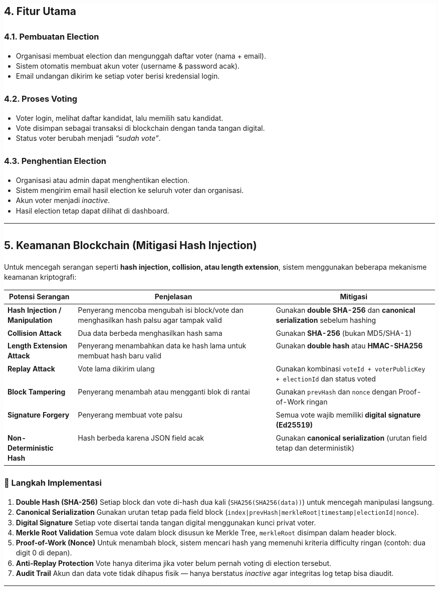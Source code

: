 
## 4. Fitur Utama

### 4.1. Pembuatan Election

* Organisasi membuat election dan mengunggah daftar voter (nama + email).
* Sistem otomatis membuat akun voter (username & password acak).
* Email undangan dikirim ke setiap voter berisi kredensial login.

### 4.2. Proses Voting

* Voter login, melihat daftar kandidat, lalu memilih satu kandidat.
* Vote disimpan sebagai transaksi di blockchain dengan tanda tangan digital.
* Status voter berubah menjadi *“sudah vote”*.

### 4.3. Penghentian Election

* Organisasi atau admin dapat menghentikan election.
* Sistem mengirim email hasil election ke seluruh voter dan organisasi.
* Akun voter menjadi *inactive*.
* Hasil election tetap dapat dilihat di dashboard.

---

## 5. Keamanan Blockchain (Mitigasi Hash Injection)

Untuk mencegah serangan seperti **hash injection, collision, atau length extension**, sistem menggunakan beberapa mekanisme keamanan kriptografi:

| Potensi Serangan                  | Penjelasan                                                                              | Mitigasi                                                                   |
| --------------------------------- | --------------------------------------------------------------------------------------- | -------------------------------------------------------------------------- |
| **Hash Injection / Manipulation** | Penyerang mencoba mengubah isi block/vote dan menghasilkan hash palsu agar tampak valid | Gunakan **double SHA-256** dan **canonical serialization** sebelum hashing |
| **Collision Attack**              | Dua data berbeda menghasilkan hash sama                                                 | Gunakan **SHA-256** (bukan MD5/SHA-1)                                      |
| **Length Extension Attack**       | Penyerang menambahkan data ke hash lama untuk membuat hash baru valid                   | Gunakan **double hash** atau **HMAC-SHA256**                               |
| **Replay Attack**                 | Vote lama dikirim ulang                                                                 | Gunakan kombinasi `voteId + voterPublicKey + electionId` dan status voted  |
| **Block Tampering**               | Penyerang menambah atau mengganti blok di rantai                                        | Gunakan `prevHash` dan `nonce` dengan Proof-of-Work ringan                 |
| **Signature Forgery**             | Penyerang membuat vote palsu                                                            | Semua vote wajib memiliki **digital signature (Ed25519)**                  |
| **Non-Deterministic Hash**        | Hash berbeda karena JSON field acak                                                     | Gunakan **canonical serialization** (urutan field tetap dan deterministik) |

### 🔐 Langkah Implementasi

1. **Double Hash (SHA-256)**
   Setiap block dan vote di-hash dua kali (`SHA256(SHA256(data))`) untuk mencegah manipulasi langsung.
2. **Canonical Serialization**
   Gunakan urutan tetap pada field block (`index|prevHash|merkleRoot|timestamp|electionId|nonce`).
3. **Digital Signature**
   Setiap vote disertai tanda tangan digital menggunakan kunci privat voter.
4. **Merkle Root Validation**
   Semua vote dalam block disusun ke Merkle Tree, `merkleRoot` disimpan dalam header block.
5. **Proof-of-Work (Nonce)**
   Untuk menambah block, sistem mencari hash yang memenuhi kriteria difficulty ringan (contoh: dua digit 0 di depan).
6. **Anti-Replay Protection**
   Vote hanya diterima jika voter belum pernah voting di election tersebut.
7. **Audit Trail**
   Akun dan data vote tidak dihapus fisik — hanya berstatus *inactive* agar integritas log tetap bisa diaudit.

---